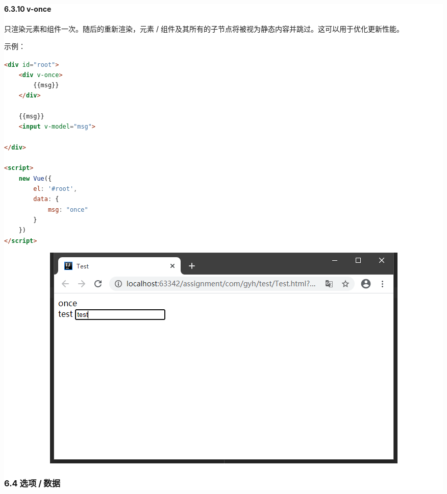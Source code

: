 #### 6.3.10 v-once

只渲染元素和组件一次。随后的重新渲染，元素 / 组件及其所有的子节点将被视为静态内容并跳过。这可以用于优化更新性能。

示例：
```html
<div id="root">
    <div v-once>
        {{msg}}
    </div>

    {{msg}}
    <input v-model="msg">

</div>

<script>
    new Vue({
        el: '#root',
        data: {
            msg: "once"
        }
    })
</script>
```

<div align="center">
<img src="./img/p21.png">
</div>

### 6.4 选项 / 数据
